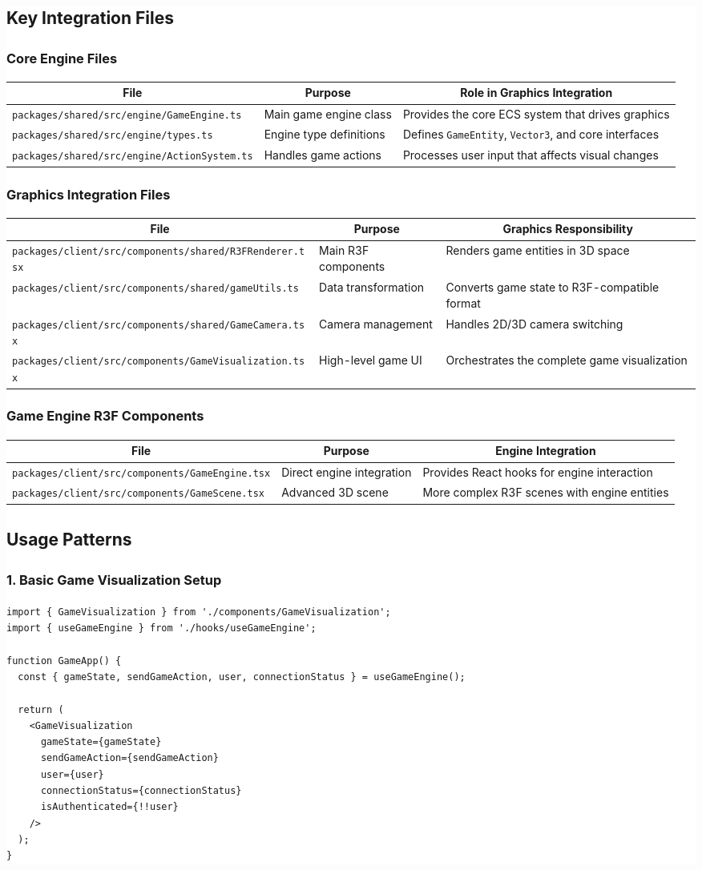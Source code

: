 ## Key Integration Files

### Core Engine Files

| File | Purpose | Role in Graphics Integration |
|------|---------|------------------------------|
| `packages/shared/src/engine/GameEngine.ts` | Main game engine class | Provides the core ECS system that drives graphics |
| `packages/shared/src/engine/types.ts` | Engine type definitions | Defines `GameEntity`, `Vector3`, and core interfaces |
| `packages/shared/src/engine/ActionSystem.ts` | Handles game actions | Processes user input that affects visual changes |

### Graphics Integration Files

| File | Purpose | Graphics Responsibility |
|------|---------|------------------------|
| `packages/client/src/components/shared/R3FRenderer.tsx` | Main R3F components | Renders game entities in 3D space |
| `packages/client/src/components/shared/gameUtils.ts` | Data transformation | Converts game state to R3F-compatible format |
| `packages/client/src/components/shared/GameCamera.tsx` | Camera management | Handles 2D/3D camera switching |
| `packages/client/src/components/GameVisualization.tsx` | High-level game UI | Orchestrates the complete game visualization |

### Game Engine R3F Components

| File | Purpose | Engine Integration |
|------|---------|-------------------|
| `packages/client/src/components/GameEngine.tsx` | Direct engine integration | Provides React hooks for engine interaction |
| `packages/client/src/components/GameScene.tsx` | Advanced 3D scene | More complex R3F scenes with engine entities |

## Usage Patterns

### 1. Basic Game Visualization Setup

```tsx
import { GameVisualization } from './components/GameVisualization';
import { useGameEngine } from './hooks/useGameEngine';

function GameApp() {
  const { gameState, sendGameAction, user, connectionStatus } = useGameEngine();

  return (
    <GameVisualization
      gameState={gameState}
      sendGameAction={sendGameAction}
      user={user}
      connectionStatus={connectionStatus}
      isAuthenticated={!!user}
    />
  );
}
```

